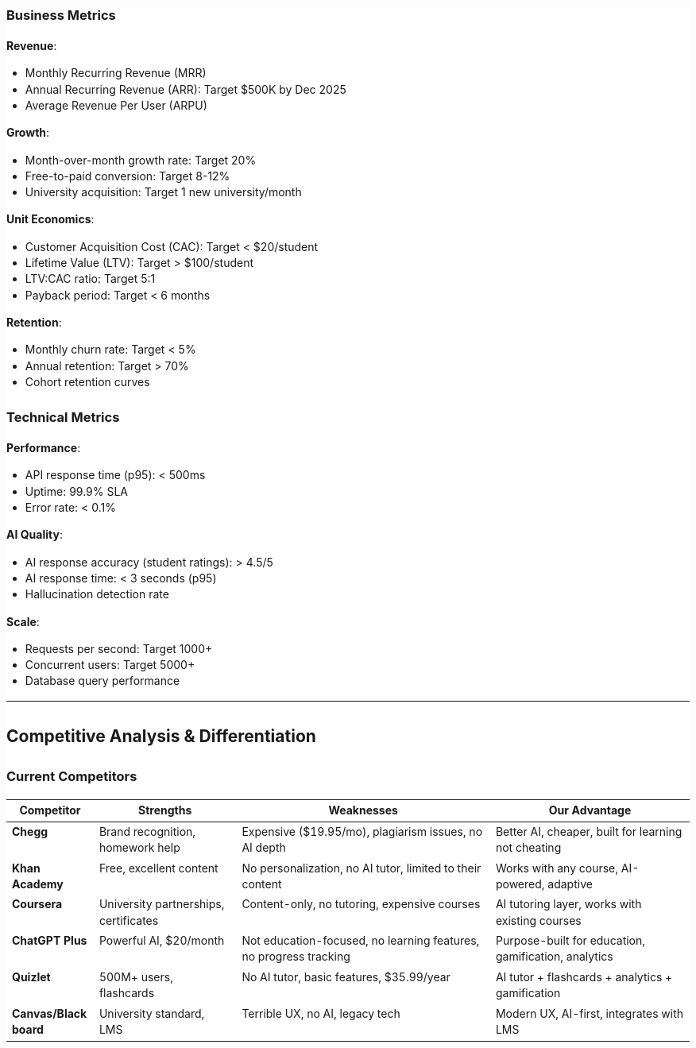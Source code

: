 ### Business Metrics

**Revenue**:
- Monthly Recurring Revenue (MRR)
- Annual Recurring Revenue (ARR): Target $500K by Dec 2025
- Average Revenue Per User (ARPU)

**Growth**:
- Month-over-month growth rate: Target 20%
- Free-to-paid conversion: Target 8-12%
- University acquisition: Target 1 new university/month

**Unit Economics**:
- Customer Acquisition Cost (CAC): Target < $20/student
- Lifetime Value (LTV): Target > $100/student
- LTV:CAC ratio: Target 5:1
- Payback period: Target < 6 months

**Retention**:
- Monthly churn rate: Target < 5%
- Annual retention: Target > 70%
- Cohort retention curves

### Technical Metrics

**Performance**:
- API response time (p95): < 500ms
- Uptime: 99.9% SLA
- Error rate: < 0.1%

**AI Quality**:
- AI response accuracy (student ratings): > 4.5/5
- AI response time: < 3 seconds (p95)
- Hallucination detection rate

**Scale**:
- Requests per second: Target 1000+
- Concurrent users: Target 5000+
- Database query performance

---

## Competitive Analysis & Differentiation

### Current Competitors

| Competitor | Strengths | Weaknesses | Our Advantage |
|------------|-----------|------------|---------------|
| **Chegg** | Brand recognition, homework help | Expensive ($19.95/mo), plagiarism issues, no AI depth | Better AI, cheaper, built for learning not cheating |
| **Khan Academy** | Free, excellent content | No personalization, no AI tutor, limited to their content | Works with any course, AI-powered, adaptive |
| **Coursera** | University partnerships, certificates | Content-only, no tutoring, expensive courses | AI tutoring layer, works with existing courses |
| **ChatGPT Plus** | Powerful AI, $20/month | Not education-focused, no learning features, no progress tracking | Purpose-built for education, gamification, analytics |
| **Quizlet** | 500M+ users, flashcards | No AI tutor, basic features, $35.99/year | AI tutor + flashcards + analytics + gamification |
| **Canvas/Blackboard** | University standard, LMS | Terrible UX, no AI, legacy tech | Modern UX, AI-first, integrates with LMS |
